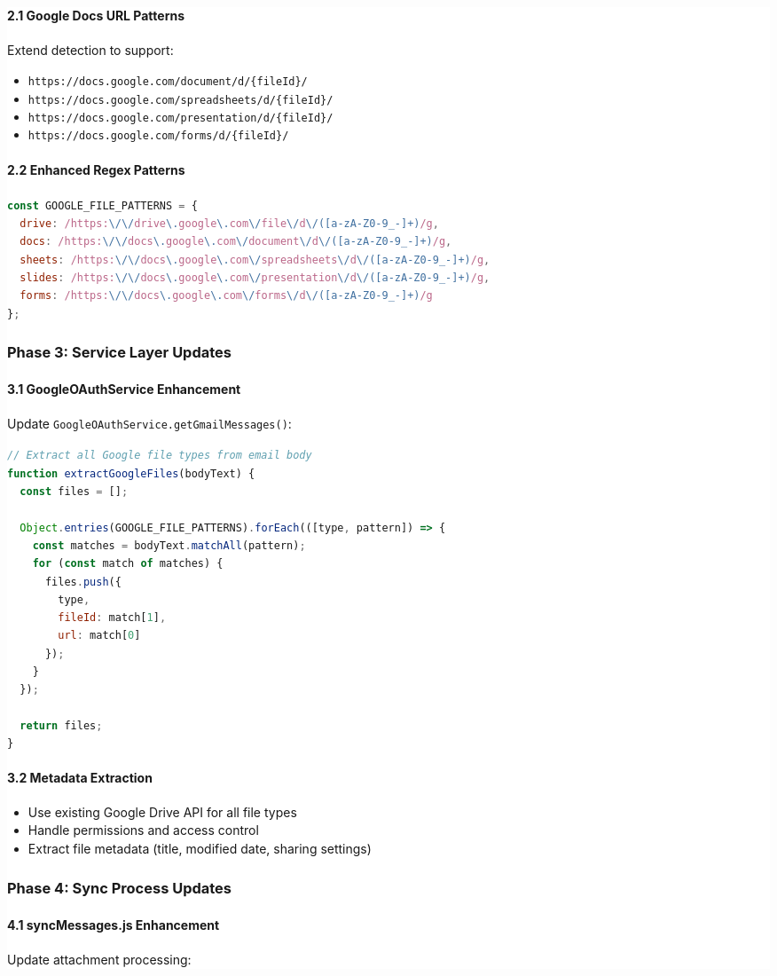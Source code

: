 #### 2.1 Google Docs URL Patterns
Extend detection to support:
- `https://docs.google.com/document/d/{fileId}/`
- `https://docs.google.com/spreadsheets/d/{fileId}/`
- `https://docs.google.com/presentation/d/{fileId}/`
- `https://docs.google.com/forms/d/{fileId}/`

#### 2.2 Enhanced Regex Patterns
```javascript
const GOOGLE_FILE_PATTERNS = {
  drive: /https:\/\/drive\.google\.com\/file\/d\/([a-zA-Z0-9_-]+)/g,
  docs: /https:\/\/docs\.google\.com\/document\/d\/([a-zA-Z0-9_-]+)/g,
  sheets: /https:\/\/docs\.google\.com\/spreadsheets\/d\/([a-zA-Z0-9_-]+)/g,
  slides: /https:\/\/docs\.google\.com\/presentation\/d\/([a-zA-Z0-9_-]+)/g,
  forms: /https:\/\/docs\.google\.com\/forms\/d\/([a-zA-Z0-9_-]+)/g
};
```

### Phase 3: Service Layer Updates

#### 3.1 GoogleOAuthService Enhancement
Update `GoogleOAuthService.getGmailMessages()`:

```javascript
// Extract all Google file types from email body
function extractGoogleFiles(bodyText) {
  const files = [];
  
  Object.entries(GOOGLE_FILE_PATTERNS).forEach(([type, pattern]) => {
    const matches = bodyText.matchAll(pattern);
    for (const match of matches) {
      files.push({
        type,
        fileId: match[1],
        url: match[0]
      });
    }
  });
  
  return files;
}
```

#### 3.2 Metadata Extraction
- Use existing Google Drive API for all file types
- Handle permissions and access control
- Extract file metadata (title, modified date, sharing settings)

### Phase 4: Sync Process Updates

#### 4.1 syncMessages.js Enhancement
Update attachment processing:
